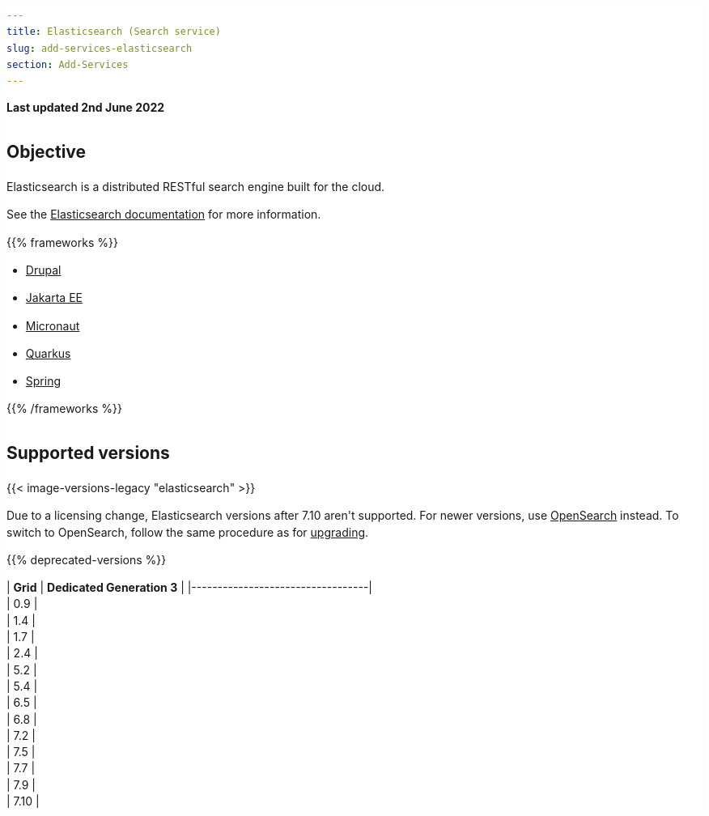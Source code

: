 ```yaml
---
title: Elasticsearch (Search service)
slug: add-services-elasticsearch
section: Add-Services
---
```


**Last updated 2nd June 2022**


## Objective  

Elasticsearch is a distributed RESTful search engine built for the cloud.


See the [Elasticsearch documentation](https://www.elastic.co/guide/en/elasticsearch/reference/current/index.html) for more information.

{{% frameworks %}}

- [Drupal](../guides/drupal9/elasticsearch.md)

- [Jakarta EE](../guides/jakarta/deploy.md#elasticsearch)

- [Micronaut](../guides/micronaut/elasticsearch.md)

- [Quarkus](../guides/quarkus/elasticsearch.md)

- [Spring](../guides/spring/elasticsearch.md)


{{% /frameworks %}}

## Supported versions

{{< image-versions-legacy "elasticsearch" >}}

Due to a licensing change, Elasticsearch versions after 7.10 aren't supported.
For newer versions, use [OpenSearch](./opensearch.md) instead.
To switch to OpenSearch, follow the same procedure as for [upgrading](#upgrading).

{{% deprecated-versions %}}

| **Grid** |  **Dedicated Generation 3** |
|----------------------------------|  
|  0.9 |  
|  1.4 |  
|  1.7 |  
|  2.4 |  
|  5.2 |  
|  5.4 |  
|  6.5 |  
|  6.8 |  
|  7.2 |  
|  7.5 |  
|  7.7 |  
|  7.9 |  
|  7.10 |  
